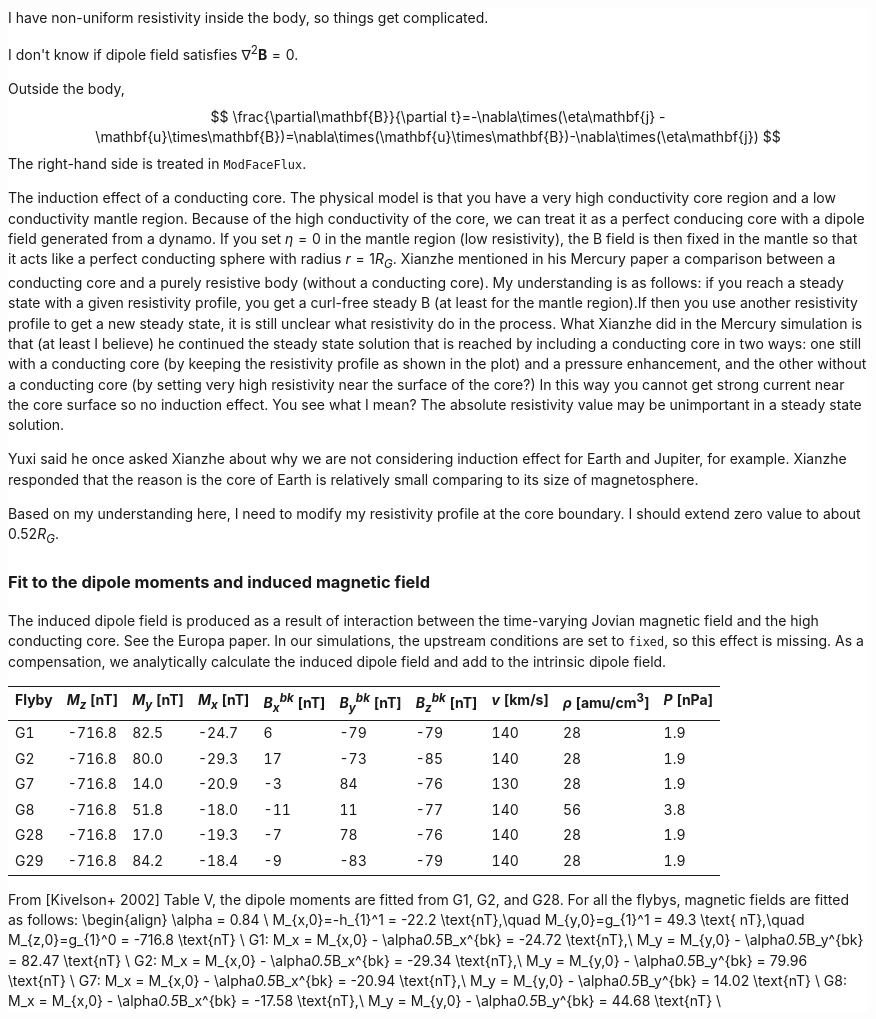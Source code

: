 I have non-uniform resistivity inside the body, so things get complicated.

I don't know if dipole field satisfies $\nabla^2\mathbf{B}=0$.

Outside the body,
$$ \frac{\partial\mathbf{B}}{\partial t}=-\nabla\times(\eta\mathbf{j} - \mathbf{u}\times\mathbf{B})=\nabla\times(\mathbf{u}\times\mathbf{B})-\nabla\times(\eta\mathbf{j}) $$
The right-hand side is treated in `ModFaceFlux`.

The induction effect of a conducting core. The physical model is that you have a very high conductivity core region and a low conductivity mantle region. Because of the high conductivity of the core, we can treat it as a perfect conducing core with a dipole field generated from a dynamo. If you set $\eta=0$ in the mantle region (low resistivity), the B field is then fixed in the mantle so that it acts like a perfect conducting sphere with radius $r=1R_G$. Xianzhe mentioned in his Mercury paper a comparison between a conducting core and a purely resistive body (without a conducting core). My understanding is as follows: if you reach a steady state with a given resistivity profile, you get a curl-free steady B (at least for the mantle region).If then you use another resistivity profile to get a new steady state, it is still unclear what resistivity do in the process. What Xianzhe did in the Mercury simulation is that (at least I believe) he continued the steady state solution that is reached by including a conducting core in two ways: one still with a conducting core (by keeping the resistivity profile as shown in the plot) and a pressure enhancement, and the other without a conducting core (by setting very high resistivity near the surface of the core?) In this way you cannot get strong current near the core surface so no induction effect. You see what I mean? The absolute resistivity value may be unimportant in a steady state solution.  

Yuxi said he once asked Xianzhe about why we are not considering induction effect for Earth and Jupiter, for example. Xianzhe responded that the reason is the core of Earth is relatively small comparing to its size of magnetosphere.

Based on my understanding here, I need to modify my resistivity profile at the core boundary. I should extend zero value to about $0.52R_G$.

### Fit to the dipole moments and induced magnetic field

The induced dipole field is produced as a result of interaction between the time-varying Jovian magnetic field and the high conducting core. See the Europa paper.
In our simulations, the upstream conditions are set to `fixed`, so this effect is missing. As a compensation, we analytically calculate the induced dipole field and add to the intrinsic dipole field.

| Flyby | $M_z$ [nT] | $M_y$ [nT] | $M_x$ [nT] | $B_x^{bk}$ [nT] | $B_y^{bk}$ [nT] | $B_z^{bk}$ [nT] | $v$ [km/s] | $\rho$ $[\mathbf{amu}/\mathbf{cm}^3]$ | $P$ [nPa] |
|-------|:--------:|---|---|---|---------------|---|---|---|---|
| G1  | -716.8 | 82.5 | -24.7 | 6   | -79 | -79 | 140 | 28 | 1.9 |
| G2  | -716.8 | 80.0 | -29.3 | 17  | -73 | -85 | 140 | 28 | 1.9 |
| G7  | -716.8 | 14.0 | -20.9 | -3  | 84  | -76 | 130 | 28 | 1.9 |
| G8  | -716.8 | 51.8 | -18.0 | -11 | 11  | -77 | 140 | 56 | 3.8 |
| G28 | -716.8 | 17.0 | -19.3 | -7  | 78  | -76 | 140 | 28 | 1.9 |
| G29 | -716.8 | 84.2 | -18.4 | -9  | -83 | -79 | 140 | 28 | 1.9 |

From [Kivelson+ 2002] Table V, the dipole moments are fitted from G1, G2, and G28. For all the flybys, magnetic fields are fitted as follows:
\begin{align}
\alpha = 0.84 \\
M_{x,0}=-h_{1}^1 = -22.2 \text{nT},\quad M_{y,0}=g_{1}^1 = 49.3 \text{ nT},\quad M_{z,0}=g_{1}^0 = -716.8 \text{nT} \\
G1: M_x = M_{x,0} - \alpha*0.5*B_x^{bk} = -24.72 \text{nT},\ M_y = M_{y,0} - \alpha*0.5*B_y^{bk} = 82.47 \text{nT} \\
G2: M_x = M_{x,0} - \alpha*0.5*B_x^{bk} = -29.34 \text{nT},\ M_y = M_{y,0} - \alpha*0.5*B_y^{bk} = 79.96 \text{nT} \\
G7: M_x = M_{x,0} - \alpha*0.5*B_x^{bk} = -20.94 \text{nT},\ M_y = M_{y,0} - \alpha*0.5*B_y^{bk} = 14.02 \text{nT} \\
G8: M_x = M_{x,0} - \alpha*0.5*B_x^{bk} = -17.58 \text{nT},\ M_y = M_{y,0} - \alpha*0.5*B_y^{bk} = 44.68 \text{nT} \\

[^1]: High-low is always relative. Keep in mind that this $10^2$ K temperature is in fact very very low compared to the background energetic ions that contribute most of the pressure!
[^2]: R.L Jiang at Nanjing University has an AMR MHD code which should be similar to BATSRUS.
[^3]: The mass and momentum equations are consistent with K.C.Hansen's thesis. The energy equation in Yash's paper is wrong, but the pressure equation is probably correct.
[^4]: Initially I made many mistakes on the velocity. I don't quite understand the terms especially in the pressure equation: why does it look like a source term?
[^5]: $C_\text{ex}$ is the same as $\eta$ in K.C's thesis; $\alpha_\text{rec}$ is the same as $L_e$.
[^6]: See the discussion and some of my opinion [here](https://henry2004y.github.io/Ganymede/menu2/#atmosphere_and_ionosphere).
[Neubauer1980]: https://doi.org/10.1029/JA085iA03p01171
[Duling+2014]: https://doi.org/10.1002/2013JA019554
[Tóth+2016]: https://doi.org/10.1002/2015JA021997
[Fatemi+2018]: https://agupubs.onlinelibrary.wiley.com/doi/full/10.1002/2016GL068363
[Carnielli+2020]: https://doi.org/10.1016/j.icarus.2020.113691